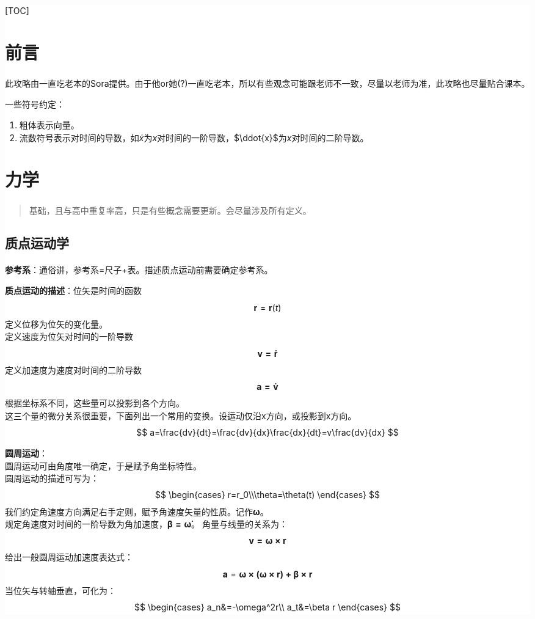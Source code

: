 [TOC]

# 前言

此攻略由一直吃老本的Sora提供。由于他or她(?)一直吃老本，所以有些观念可能跟老师不一致，尽量以老师为准，此攻略也尽量贴合课本。

一些符号约定：  
1. 粗体表示向量。
2. 流数符号表示对时间的导数，如$\dot{x}$为$x$对时间的一阶导数，$\ddot{x}$为$x$对时间的二阶导数。

# 力学
> 基础，且与高中重复率高，只是有些概念需要更新。会尽量涉及所有定义。

## 质点运动学
**参考系**：通俗讲，参考系=尺子+表。描述质点运动前需要确定参考系。

**质点运动的描述**：位矢是时间的函数  
$$
\boldsymbol{r}=\boldsymbol{r}(t)
$$
定义位移为位矢的变化量。  
定义速度为位矢对时间的一阶导数
$$
\boldsymbol{v=\dot{r}}
$$
定义加速度为速度对时间的二阶导数
$$
\boldsymbol{a=\dot{v}}
$$
根据坐标系不同，这些量可以投影到各个方向。  
这三个量的微分关系很重要，下面列出一个常用的变换。设运动仅沿x方向，或投影到x方向。
$$
a=\frac{dv}{dt}=\frac{dv}{dx}\frac{dx}{dt}=v\frac{dv}{dx}
$$

**圆周运动**：  
圆周运动可由角度唯一确定，于是赋予角坐标特性。  
圆周运动的描述可写为：
$$
\begin{cases}
    r=r_0\\\theta=\theta(t)
\end{cases}
$$
我们约定角速度方向满足右手定则，赋予角速度矢量的性质。记作$\boldsymbol{\omega}$。  
规定角速度对时间的一阶导数为角加速度，$\boldsymbol{\beta=\dot{\omega}}$。
角量与线量的关系为：
$$
\boldsymbol{v=\omega\times r}
$$
给出一般圆周运动加速度表达式：
$$
\boldsymbol{a}=\boldsymbol{\omega\times(\omega\times r)+\beta\times r}
$$
当位矢与转轴垂直，可化为：
$$
\begin{cases}
    a_n&=-\omega^2r\\
    a_t&=\beta r
\end{cases}
$$
